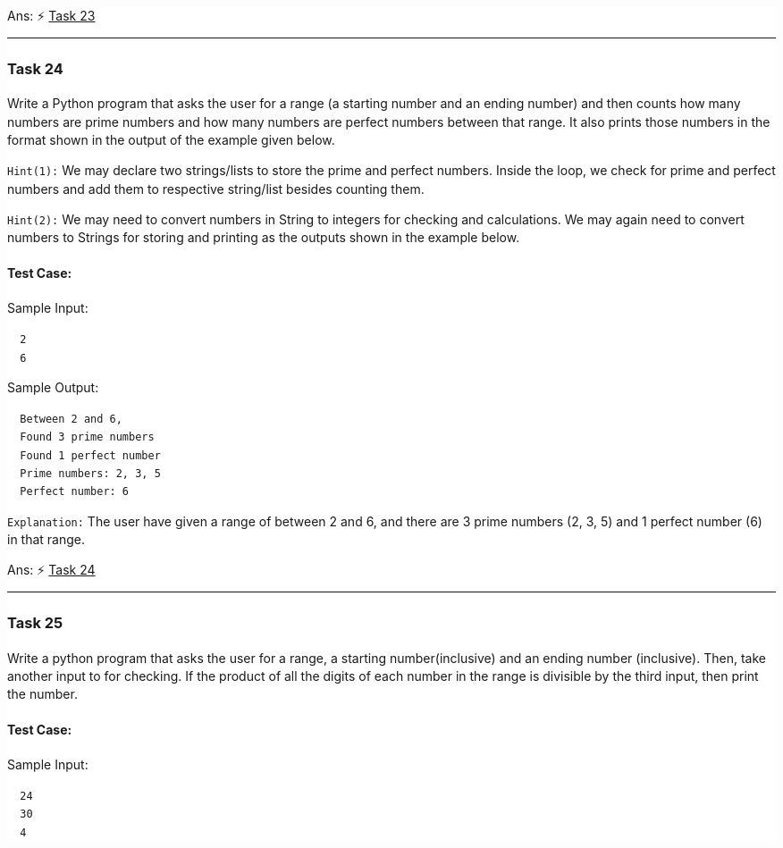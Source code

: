 Ans: ⚡ [Task 23](https://github.com/sabbirosa/BRACU/tree/main/CSE110/Lab_Assignment_02/Task_23/Task23.py)

---

### Task 24

Write a Python program that asks the user for a range (a starting number and an ending number) and then counts how many numbers are prime numbers and how many numbers are perfect numbers between that range. It also prints those numbers in the format shown in the output of the example given below.

`Hint(1):` We may declare two strings/lists to store the prime and perfect numbers. Inside the loop, we check for prime and perfect numbers and add them to respective string/list besides counting them.

`Hint(2):` We may need to convert numbers in String to integers for checking and calculations. We may again need to convert numbers to Strings for storing and printing as the outputs shown in the example below.

#### Test Case:

Sample Input:

```
  2
  6
```

Sample Output:

```
  Between 2 and 6,
  Found 3 prime numbers
  Found 1 perfect number
  Prime numbers: 2, 3, 5
  Perfect number: 6
```

`Explanation:` The user have given a range of between 2 and 6, and there are 3 prime numbers (2, 3, 5) and 1 perfect number (6) in that range.

Ans: ⚡ [Task 24](https://github.com/sabbirosa/BRACU/tree/main/CSE110/Lab_Assignment_02/Task_24/Task24.py)

---

### Task 25

Write a python program that asks the user for a range, a starting number(inclusive) and an ending number (inclusive). Then, take another input to for checking. If the product of all the digits of each number in the range is divisible by the third input, then print the number.

#### Test Case:

Sample Input:

```
  24
  30
  4
```
